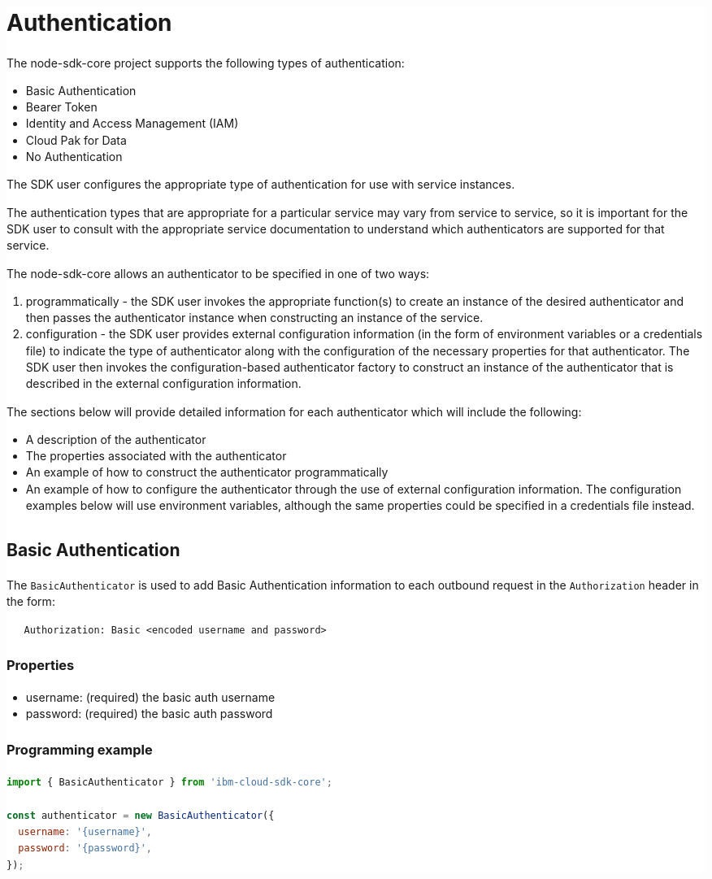 # Authentication
The node-sdk-core project supports the following types of authentication:
- Basic Authentication
- Bearer Token 
- Identity and Access Management (IAM)
- Cloud Pak for Data
- No Authentication

The SDK user configures the appropriate type of authentication for use with service instances.

The authentication types that are appropriate for a particular service may vary from service to service, so it is important for the SDK user to consult with the appropriate service documentation to understand which authenticators are supported for that service.

The node-sdk-core allows an authenticator to be specified in one of two ways:
1. programmatically - the SDK user invokes the appropriate function(s) to create an instance of the desired authenticator and then passes the authenticator instance when constructing an instance of the service.
2. configuration - the SDK user provides external configuration information (in the form of environment variables or a credentials file) to indicate the type of authenticator along with the configuration of the necessary properties for that authenticator.  The SDK user then invokes the configuration-based authenticator factory to construct an instance of the authenticator that is described in the external configuration information.

The sections below will provide detailed information for each authenticator
which will include the following:
- A description of the authenticator
- The properties associated with the authenticator
- An example of how to construct the authenticator programmatically
- An example of how to configure the authenticator through the use of external
configuration information.  The configuration examples below will use
environment variables, although the same properties could be specified in a
credentials file instead.

## Basic Authentication
The `BasicAuthenticator` is used to add Basic Authentication information to
each outbound request in the `Authorization` header in the form:

```
   Authorization: Basic <encoded username and password>
```

### Properties
- username: (required) the basic auth username
- password: (required) the basic auth password

### Programming example
```js
import { BasicAuthenticator } from 'ibm-cloud-sdk-core';

const authenticator = new BasicAuthenticator({
  username: '{username}',
  password: '{password}',
});
```
